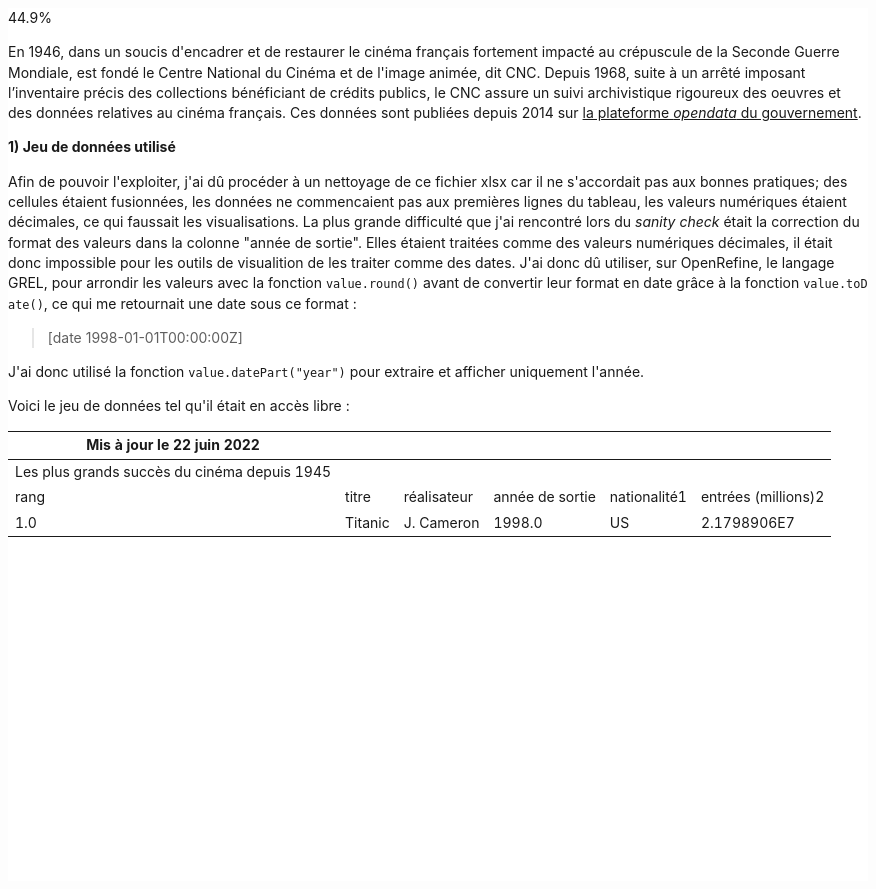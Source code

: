 </td>
<td align="center" valign="middle">44.9%
</td></tr></tbody></table>

En 1946, dans un soucis d'encadrer et de restaurer le cinéma français fortement impacté au crépuscule de la Seconde Guerre Mondiale, est fondé le Centre National du Cinéma et de l'image animée, dit CNC. Depuis 1968, suite à un arrêté imposant l’inventaire précis des collections bénéficiant de crédits publics, le CNC assure un suivi archivistique rigoureux des oeuvres et des données relatives au cinéma français. Ces données sont publiées depuis 2014 sur [la plateforme _opendata_ du gouvernement](https://www.data.gouv.fr/fr/).

**1) Jeu de données utilisé** 

Afin de pouvoir l'exploiter, j'ai dû procéder à un nettoyage de ce fichier xlsx car il ne s'accordait pas aux bonnes pratiques; des cellules étaient fusionnées, les données ne commencaient pas aux premières lignes du tableau, les valeurs numériques étaient décimales, ce qui faussait les visualisations. La plus grande difficulté que j'ai rencontré lors du _sanity check_ était la correction du format des valeurs dans la colonne "année de sortie". Elles étaient traitées comme des valeurs numériques décimales, il était donc impossible pour les outils de visualition de les traiter comme des dates. J'ai donc dû utiliser, sur OpenRefine, le langage GREL, pour arrondir les valeurs avec la fonction `value.round()` avant de convertir leur format en date grâce à la fonction `value.toDate()`, ce qui me retournait une date sous ce format : 
> [date 1998-01-01T00:00:00Z]

J'ai donc utilisé la fonction `value.datePart("year")` pour extraire et afficher uniquement l'année.

Voici le jeu de données tel qu'il était en accès libre :

<table width="600" height="450" frameborder ="0">
<thead>
  <tr>
    <th>Mis à jour le 22 juin 2022</th>
    <th></th>
    <th></th>
    <th></th>
    <th></th>
    <th></th>
  </tr>
</thead>
<tbody>
  <tr>
    <td>Les plus grands succès du cinéma depuis 1945</td>
    <td></td>
    <td></td>
    <td></td>
    <td></td>
    <td></td>
  </tr>
  <tr>
    <td>rang</td>
    <td>titre</td>
    <td>réalisateur</td>
    <td>année de sortie</td>
    <td>nationalité1</td>
    <td>entrées (millions)2</td>
  </tr>
  <tr>
    <td>1.0</td>
    <td>Titanic</td>
    <td>J. Cameron</td>
    <td>1998.0</td>
    <td>US</td>
    <td>2.1798906E7</td>
  </tr>
  <tr>